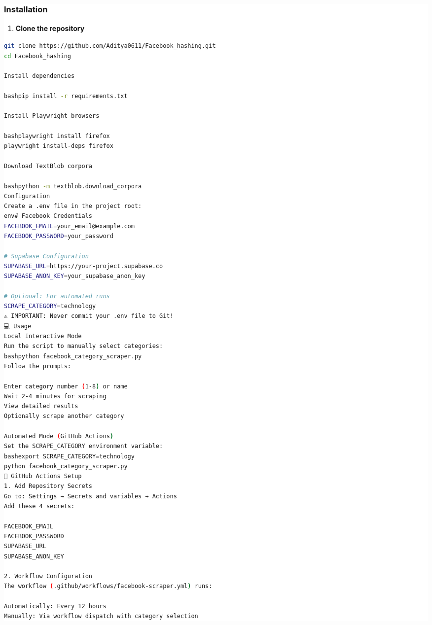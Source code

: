 ### Installation

1. **Clone the repository**
``````bash
git clone https://github.com/Aditya0611/Facebook_hashing.git
cd Facebook_hashing

Install dependencies

bashpip install -r requirements.txt

Install Playwright browsers

bashplaywright install firefox
playwright install-deps firefox

Download TextBlob corpora

bashpython -m textblob.download_corpora
Configuration
Create a .env file in the project root:
env# Facebook Credentials
FACEBOOK_EMAIL=your_email@example.com
FACEBOOK_PASSWORD=your_password

# Supabase Configuration
SUPABASE_URL=https://your-project.supabase.co
SUPABASE_ANON_KEY=your_supabase_anon_key

# Optional: For automated runs
SCRAPE_CATEGORY=technology
⚠️ IMPORTANT: Never commit your .env file to Git!
💻 Usage
Local Interactive Mode
Run the script to manually select categories:
bashpython facebook_category_scraper.py
Follow the prompts:

Enter category number (1-8) or name
Wait 2-4 minutes for scraping
View detailed results
Optionally scrape another category

Automated Mode (GitHub Actions)
Set the SCRAPE_CATEGORY environment variable:
bashexport SCRAPE_CATEGORY=technology
python facebook_category_scraper.py
🤖 GitHub Actions Setup
1. Add Repository Secrets
Go to: Settings → Secrets and variables → Actions
Add these 4 secrets:

FACEBOOK_EMAIL
FACEBOOK_PASSWORD
SUPABASE_URL
SUPABASE_ANON_KEY

2. Workflow Configuration
The workflow (.github/workflows/facebook-scraper.yml) runs:

Automatically: Every 12 hours
Manually: Via workflow dispatch with category selection

``````